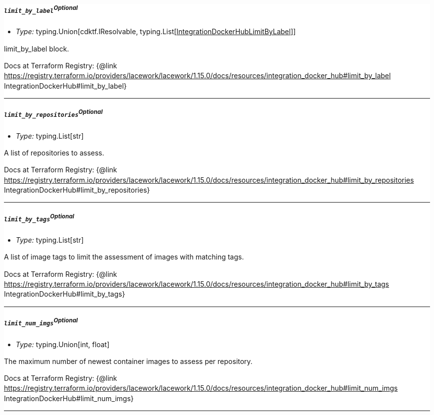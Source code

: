 ##### `limit_by_label`<sup>Optional</sup> <a name="limit_by_label" id="rhizo-co-terraform-provider-lacework.integrationDockerHub.IntegrationDockerHub.Initializer.parameter.limitByLabel"></a>

- *Type:* typing.Union[cdktf.IResolvable, typing.List[<a href="#rhizo-co-terraform-provider-lacework.integrationDockerHub.IntegrationDockerHubLimitByLabel">IntegrationDockerHubLimitByLabel</a>]]

limit_by_label block.

Docs at Terraform Registry: {@link https://registry.terraform.io/providers/lacework/lacework/1.15.0/docs/resources/integration_docker_hub#limit_by_label IntegrationDockerHub#limit_by_label}

---

##### `limit_by_repositories`<sup>Optional</sup> <a name="limit_by_repositories" id="rhizo-co-terraform-provider-lacework.integrationDockerHub.IntegrationDockerHub.Initializer.parameter.limitByRepositories"></a>

- *Type:* typing.List[str]

A list of repositories to assess.

Docs at Terraform Registry: {@link https://registry.terraform.io/providers/lacework/lacework/1.15.0/docs/resources/integration_docker_hub#limit_by_repositories IntegrationDockerHub#limit_by_repositories}

---

##### `limit_by_tags`<sup>Optional</sup> <a name="limit_by_tags" id="rhizo-co-terraform-provider-lacework.integrationDockerHub.IntegrationDockerHub.Initializer.parameter.limitByTags"></a>

- *Type:* typing.List[str]

A list of image tags to limit the assessment of images with matching tags.

Docs at Terraform Registry: {@link https://registry.terraform.io/providers/lacework/lacework/1.15.0/docs/resources/integration_docker_hub#limit_by_tags IntegrationDockerHub#limit_by_tags}

---

##### `limit_num_imgs`<sup>Optional</sup> <a name="limit_num_imgs" id="rhizo-co-terraform-provider-lacework.integrationDockerHub.IntegrationDockerHub.Initializer.parameter.limitNumImgs"></a>

- *Type:* typing.Union[int, float]

The maximum number of newest container images to assess per repository.

Docs at Terraform Registry: {@link https://registry.terraform.io/providers/lacework/lacework/1.15.0/docs/resources/integration_docker_hub#limit_num_imgs IntegrationDockerHub#limit_num_imgs}

---

